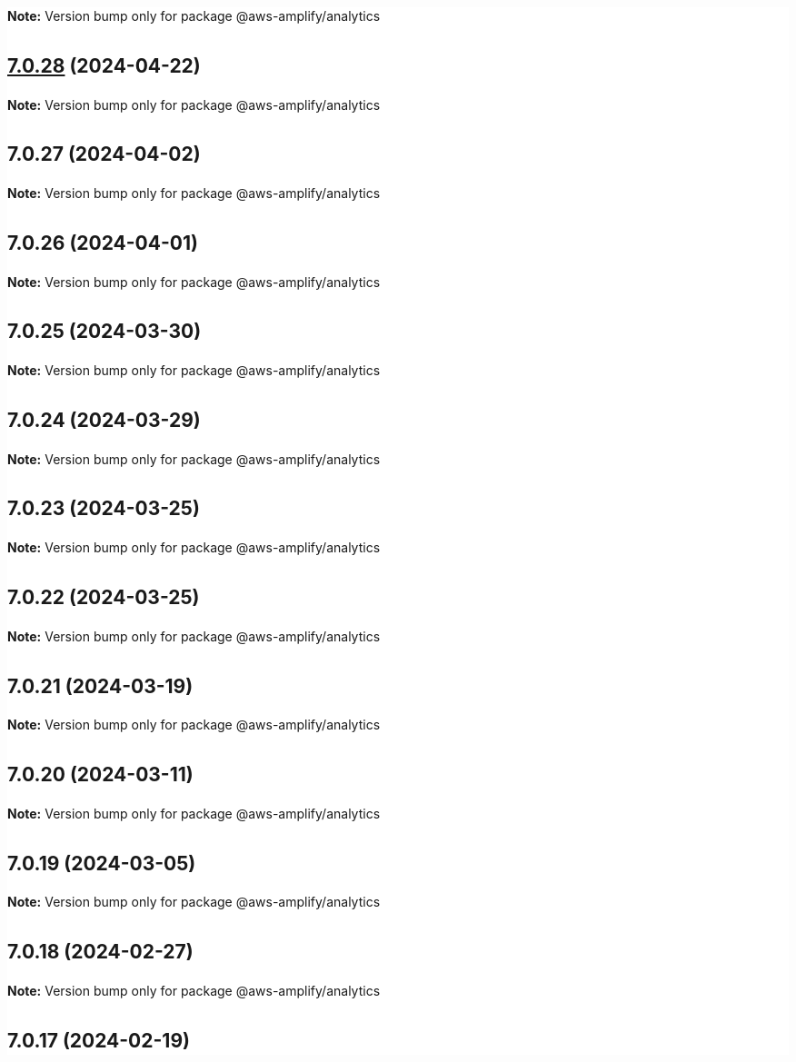 **Note:** Version bump only for package @aws-amplify/analytics

## [7.0.28](https://github.com/aws-amplify/amplify-js/compare/@aws-amplify/analytics@7.0.27...@aws-amplify/analytics@7.0.28) (2024-04-22)

**Note:** Version bump only for package @aws-amplify/analytics

## 7.0.27 (2024-04-02)

**Note:** Version bump only for package @aws-amplify/analytics

## 7.0.26 (2024-04-01)

**Note:** Version bump only for package @aws-amplify/analytics

## 7.0.25 (2024-03-30)

**Note:** Version bump only for package @aws-amplify/analytics

## 7.0.24 (2024-03-29)

**Note:** Version bump only for package @aws-amplify/analytics

## 7.0.23 (2024-03-25)

**Note:** Version bump only for package @aws-amplify/analytics

## 7.0.22 (2024-03-25)

**Note:** Version bump only for package @aws-amplify/analytics

## 7.0.21 (2024-03-19)

**Note:** Version bump only for package @aws-amplify/analytics

## 7.0.20 (2024-03-11)

**Note:** Version bump only for package @aws-amplify/analytics

## 7.0.19 (2024-03-05)

**Note:** Version bump only for package @aws-amplify/analytics

## 7.0.18 (2024-02-27)

**Note:** Version bump only for package @aws-amplify/analytics

## 7.0.17 (2024-02-19)
